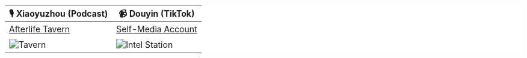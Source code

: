 | 🎙️ **Xiaoyuzhou (Podcast)** | 📹 **Douyin (TikTok)** |
| --- | --- |
| [Afterlife Tavern](https://www.xiaoyuzhoufm.com/podcast/683c62b7c1ca9cf575a5030e) | [Self-Media Account](https://www.douyin.com/user/MS4wLjABAAAAwpwqPQlu38sO38VyWgw9ZjDEnN4bMR5j8x111UxpseHR9DpB6-CveI5KRXOWuFwG) |
| ![Tavern](https://source.hubtoday.app/logo/f959f7984e9163fc50d3941d79a7f262.md.png) | ![Intel Station](https://source.hubtoday.app/logo/7fc30805eeb831e1e2baa3a240683ca3.md.png)